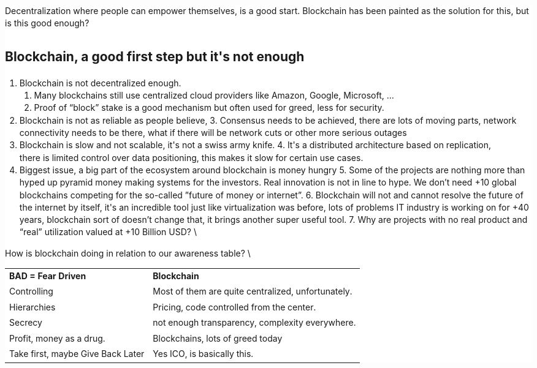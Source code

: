 Decentralization where people can empower themselves, is a good start. Blockchain has been painted as the solution for this, but is this good enough?


## Blockchain, a good first step but it's not enough



1. Blockchain is not decentralized enough.
    1. Many blockchains still use centralized cloud providers like Amazon, Google, Microsoft, …
    2. Proof of “block” stake is a good mechanism but often used for greed, less for security.
2. Blockchain is not as reliable as people believe, 
    3. Consensus needs to be achieved, there are lots of moving parts, network connectivity needs to be there, what if there will be network cuts or other more serious outages 
3. Blockchain is slow and not scalable, it's not a swiss army knife.
    4. It's a distributed architecture based on replication,  \
there is limited control over data positioning, this makes it slow for certain use cases.
4. Biggest issue, a big part of the ecosystem around blockchain is money hungry
    5. Some of the projects are nothing more than hyped up pyramid money making systems for the investors. Real innovation is not in line to hype. We don’t need +10 global blockchains competing for the so-called ”future of money or internet”. 
    6. Blockchain will not and cannot resolve the future of the internet by itself, it's an incredible tool just like virtualization was before, lots of problems IT industry is working on for +40 years, blockchain sort of doesn’t change that, it brings another super useful tool.
    7. Why are projects with no real product and “real” utilization valued  at +10 Billion USD? \


How is blockchain doing in relation to our awareness table? \



<table>
  <tr>
   <td><strong>BAD = Fear Driven</strong>
   </td>
   <td><strong>Blockchain</strong>
   </td>
  </tr>
  <tr>
   <td>Controlling
   </td>
   <td>Most of them are quite centralized, unfortunately.
   </td>
  </tr>
  <tr>
   <td>Hierarchies
   </td>
   <td>Pricing, code controlled from the center.
   </td>
  </tr>
  <tr>
   <td>Secrecy
   </td>
   <td>not enough transparency, complexity everywhere.
   </td>
  </tr>
  <tr>
   <td>Profit, money as a drug.
   </td>
   <td>Blockchains, lots of greed today
   </td>
  </tr>
  <tr>
   <td>Take first, maybe Give Back Later
   </td>
   <td>Yes ICO, is basically this.
   </td>